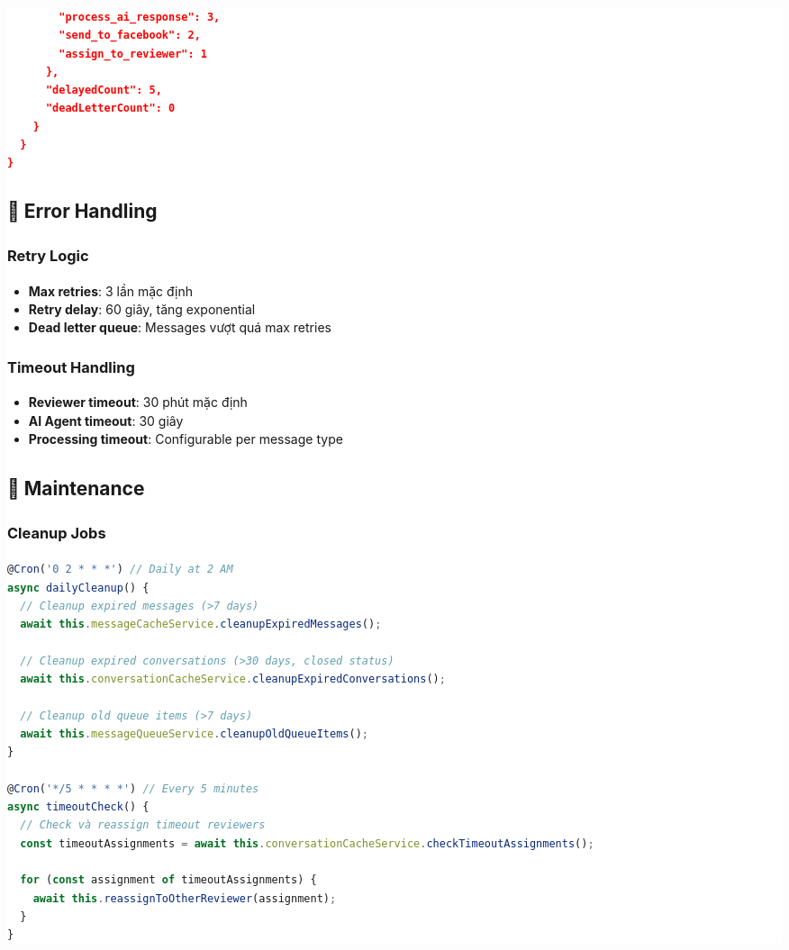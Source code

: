 ```json
        "process_ai_response": 3,
        "send_to_facebook": 2,
        "assign_to_reviewer": 1
      },
      "delayedCount": 5,
      "deadLetterCount": 0
    }
  }
}
```

## 🚨 Error Handling

### Retry Logic

- **Max retries**: 3 lần mặc định
- **Retry delay**: 60 giây, tăng exponential
- **Dead letter queue**: Messages vượt quá max retries

### Timeout Handling

- **Reviewer timeout**: 30 phút mặc định
- **AI Agent timeout**: 30 giây
- **Processing timeout**: Configurable per message type

## 🔄 Maintenance

### Cleanup Jobs

```typescript
@Cron('0 2 * * *') // Daily at 2 AM
async dailyCleanup() {
  // Cleanup expired messages (>7 days)
  await this.messageCacheService.cleanupExpiredMessages();

  // Cleanup expired conversations (>30 days, closed status)
  await this.conversationCacheService.cleanupExpiredConversations();

  // Cleanup old queue items (>7 days)
  await this.messageQueueService.cleanupOldQueueItems();
}

@Cron('*/5 * * * *') // Every 5 minutes
async timeoutCheck() {
  // Check và reassign timeout reviewers
  const timeoutAssignments = await this.conversationCacheService.checkTimeoutAssignments();

  for (const assignment of timeoutAssignments) {
    await this.reassignToOtherReviewer(assignment);
  }
}
```
